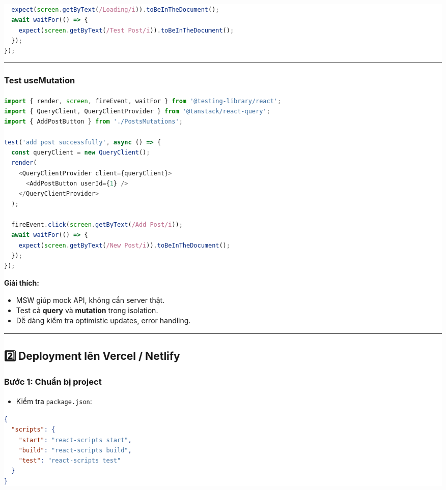 ```ts
  expect(screen.getByText(/Loading/i)).toBeInTheDocument();
  await waitFor(() => {
    expect(screen.getByText(/Test Post/i)).toBeInTheDocument();
  });
});
```

---

### **Test useMutation**

```ts
import { render, screen, fireEvent, waitFor } from '@testing-library/react';
import { QueryClient, QueryClientProvider } from '@tanstack/react-query';
import { AddPostButton } from './PostsMutations';

test('add post successfully', async () => {
  const queryClient = new QueryClient();
  render(
    <QueryClientProvider client={queryClient}>
      <AddPostButton userId={1} />
    </QueryClientProvider>
  );

  fireEvent.click(screen.getByText(/Add Post/i));
  await waitFor(() => {
    expect(screen.getByText(/New Post/i)).toBeInTheDocument();
  });
});
```

**Giải thích:**

* MSW giúp mock API, không cần server thật.
* Test cả **query** và **mutation** trong isolation.
* Dễ dàng kiểm tra optimistic updates, error handling.

---

## **2️⃣ Deployment lên Vercel / Netlify**

### **Bước 1: Chuẩn bị project**

* Kiểm tra `package.json`:

```json
{
  "scripts": {
    "start": "react-scripts start",
    "build": "react-scripts build",
    "test": "react-scripts test"
  }
}
```
